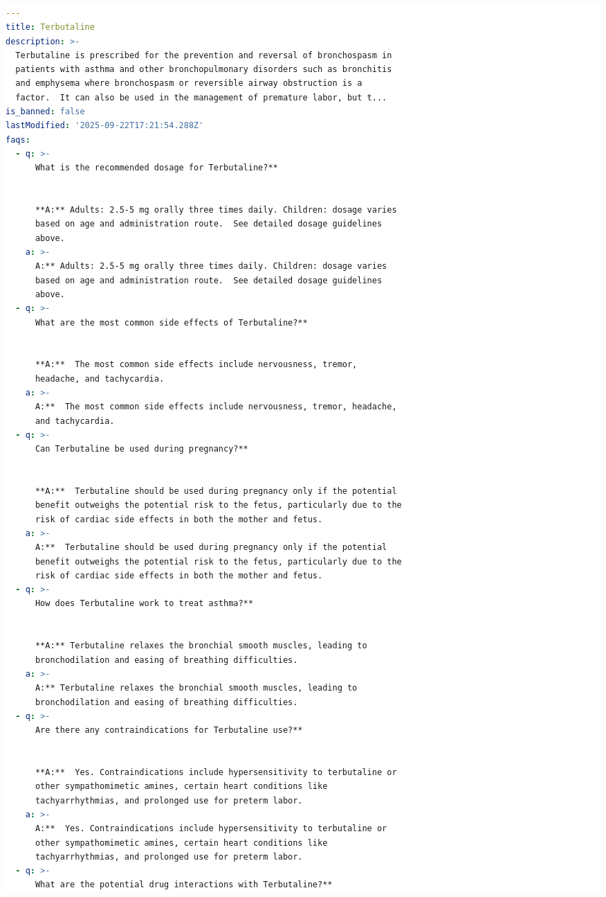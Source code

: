 ```yaml
---
title: Terbutaline
description: >-
  Terbutaline is prescribed for the prevention and reversal of bronchospasm in
  patients with asthma and other bronchopulmonary disorders such as bronchitis
  and emphysema where bronchospasm or reversible airway obstruction is a
  factor.  It can also be used in the management of premature labor, but t...
is_banned: false
lastModified: '2025-09-22T17:21:54.288Z'
faqs:
  - q: >-
      What is the recommended dosage for Terbutaline?**


      **A:** Adults: 2.5-5 mg orally three times daily. Children: dosage varies
      based on age and administration route.  See detailed dosage guidelines
      above.
    a: >-
      A:** Adults: 2.5-5 mg orally three times daily. Children: dosage varies
      based on age and administration route.  See detailed dosage guidelines
      above.
  - q: >-
      What are the most common side effects of Terbutaline?**


      **A:**  The most common side effects include nervousness, tremor,
      headache, and tachycardia.
    a: >-
      A:**  The most common side effects include nervousness, tremor, headache,
      and tachycardia.
  - q: >-
      Can Terbutaline be used during pregnancy?**


      **A:**  Terbutaline should be used during pregnancy only if the potential
      benefit outweighs the potential risk to the fetus, particularly due to the
      risk of cardiac side effects in both the mother and fetus.
    a: >-
      A:**  Terbutaline should be used during pregnancy only if the potential
      benefit outweighs the potential risk to the fetus, particularly due to the
      risk of cardiac side effects in both the mother and fetus.
  - q: >-
      How does Terbutaline work to treat asthma?**


      **A:** Terbutaline relaxes the bronchial smooth muscles, leading to
      bronchodilation and easing of breathing difficulties.
    a: >-
      A:** Terbutaline relaxes the bronchial smooth muscles, leading to
      bronchodilation and easing of breathing difficulties.
  - q: >-
      Are there any contraindications for Terbutaline use?**


      **A:**  Yes. Contraindications include hypersensitivity to terbutaline or
      other sympathomimetic amines, certain heart conditions like
      tachyarrhythmias, and prolonged use for preterm labor.
    a: >-
      A:**  Yes. Contraindications include hypersensitivity to terbutaline or
      other sympathomimetic amines, certain heart conditions like
      tachyarrhythmias, and prolonged use for preterm labor.
  - q: >-
      What are the potential drug interactions with Terbutaline?**
```